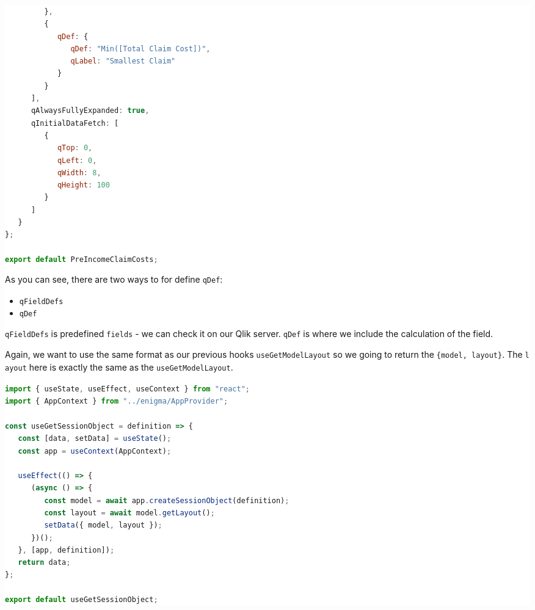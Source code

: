 ```javascript
         },
         {
            qDef: {
               qDef: "Min([Total Claim Cost])",
               qLabel: "Smallest Claim"
            }
         }
      ],
      qAlwaysFullyExpanded: true,
      qInitialDataFetch: [
         {
            qTop: 0,
            qLeft: 0,
            qWidth: 8,
            qHeight: 100
         }
      ]
   }
};

export default PreIncomeClaimCosts;
```

As you can see, there are two ways to for define `qDef`:

- `qFieldDefs`
- `qDef`

`qFieldDefs` is predefined `fields` - we can check it on our Qlik server.
`qDef` is where we include the calculation of the field.

Again, we want to use the same format as our previous hooks `useGetModelLayout` so we going to return the `{model, layout}`. The `layout` here is exactly the same as the `useGetModelLayout`.

```javascript
import { useState, useEffect, useContext } from "react";
import { AppContext } from "../enigma/AppProvider";

const useGetSessionObject = definition => {
   const [data, setData] = useState();
   const app = useContext(AppContext);

   useEffect(() => {
      (async () => {
         const model = await app.createSessionObject(definition);
         const layout = await model.getLayout();
         setData({ model, layout });
      })();
   }, [app, definition]);
   return data;
};

export default useGetSessionObject;
```
